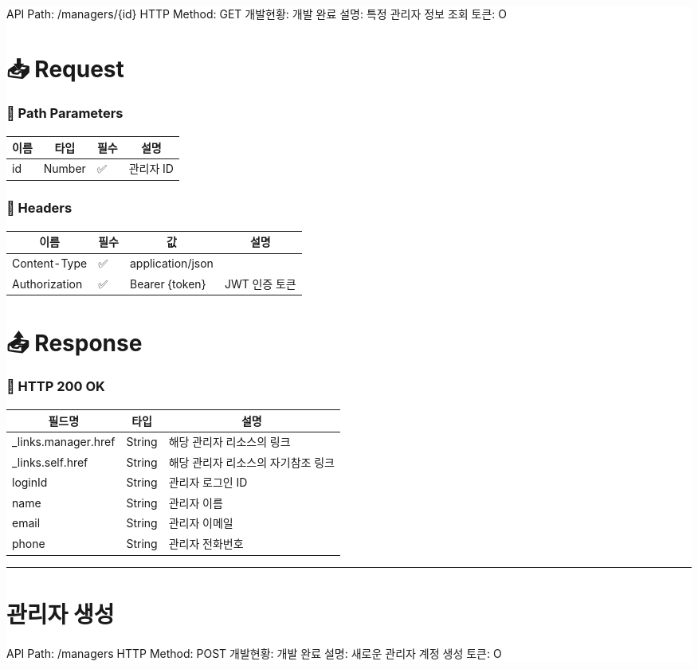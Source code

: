 API Path: /managers/{id}
HTTP Method: GET
개발현황: 개발 완료
설명: 특정 관리자 정보 조회
토큰: O

# 📥 Request

### 🔹 Path Parameters

| 이름 | 타입 | 필수 | 설명 |
| --- | --- | --- | --- |
| id | Number | ✅ | 관리자 ID |

### 🔹 Headers

| 이름 | 필수 | 값 | 설명 |
| --- | --- | --- | --- |
| Content-Type | ✅ | application/json |  |
| Authorization | ✅ | Bearer {token} | JWT 인증 토큰 |

# 📤 Response

### 🔹 HTTP 200 OK

| 필드명 | 타입 | 설명 |
| --- | --- | --- |
| _links.manager.href | String | 해당 관리자 리소스의 링크 |
| _links.self.href | String | 해당 관리자 리소스의 자기참조 링크 |
| loginId | String | 관리자 로그인 ID |
| name | String | 관리자 이름 |
| email | String | 관리자 이메일 |
| phone | String | 관리자 전화번호 |

---
# 관리자 생성

API Path: /managers
HTTP Method: POST
개발현황: 개발 완료
설명: 새로운 관리자 계정 생성
토큰: O

